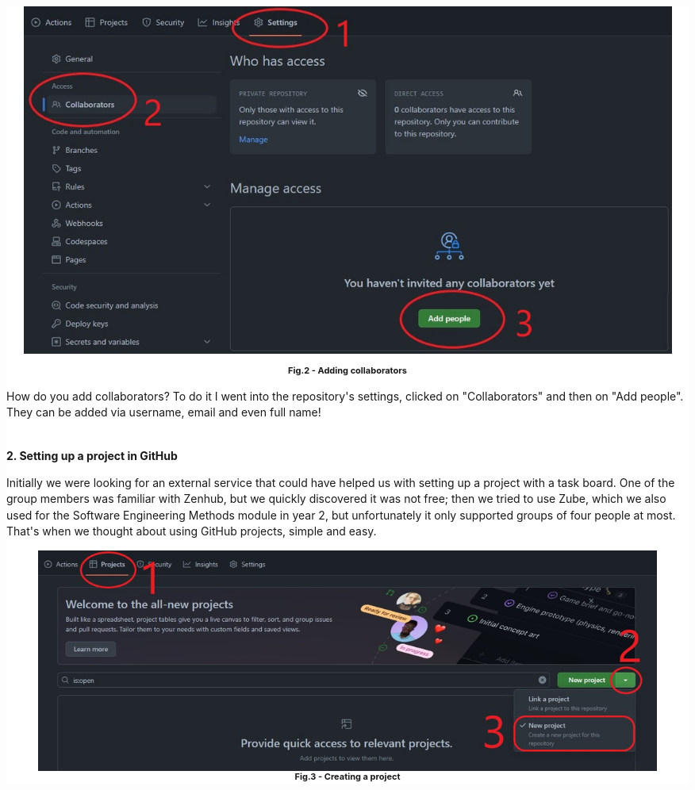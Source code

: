   <img src="images/week2/add_collaborators.jpg"   style="width:95%;
         display:block;
         margin-left:auto;
         margin-right:auto;">
  <figcaption align="center" style="font-size:11px;"><b>Fig.2 - Adding collaborators</b></figcaption>
</figure>

How do you add collaborators? To do it I went into the repository's settings, clicked on "Collaborators" and then on "Add people". They can be added via username, email and even full name!<br><br>

**2. Setting up a project in GitHub**

Initially we were looking for an external service that could have helped us with setting up a project with a task board. One of the group members was familiar with Zenhub, but we quickly discovered it was not free; then we tried to use Zube, which we also used for the Software Engineering Methods module in year 2, but unfortunately it only supported groups of four people at most. That's when we thought about using GitHub projects, simple and easy.

<figure>
  <img src="images/week2/new_project.jpg"   style="width:100%;
         display:block;
         margin-left:auto;
         margin-right:auto;">
  <figcaption align="center" style="font-size:11px;"><b>Fig.3 - Creating a project</b></figcaption>
</figure>
